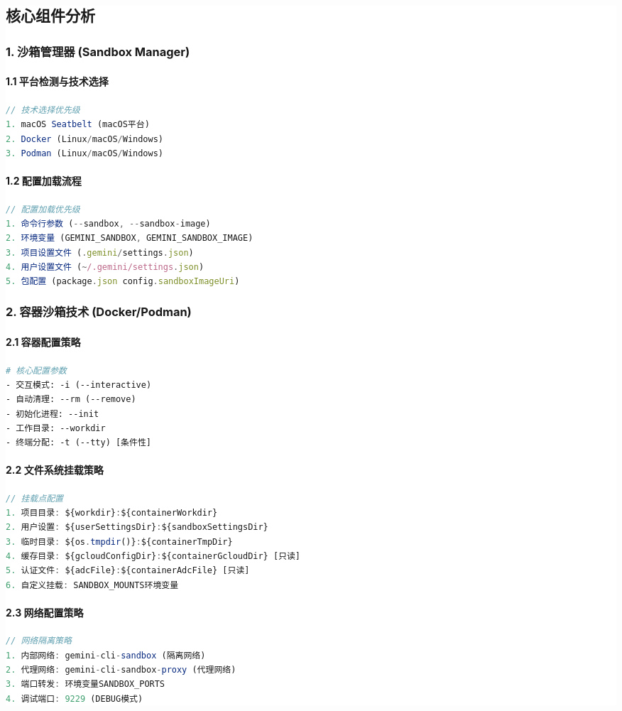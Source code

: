 ## 核心组件分析

### 1. 沙箱管理器 (Sandbox Manager)

#### 1.1 平台检测与技术选择
```typescript
// 技术选择优先级
1. macOS Seatbelt (macOS平台)
2. Docker (Linux/macOS/Windows)
3. Podman (Linux/macOS/Windows)
```

#### 1.2 配置加载流程
```typescript
// 配置加载优先级
1. 命令行参数 (--sandbox, --sandbox-image)
2. 环境变量 (GEMINI_SANDBOX, GEMINI_SANDBOX_IMAGE)
3. 项目设置文件 (.gemini/settings.json)
4. 用户设置文件 (~/.gemini/settings.json)
5. 包配置 (package.json config.sandboxImageUri)
```

### 2. 容器沙箱技术 (Docker/Podman)

#### 2.1 容器配置策略
```dockerfile
# 核心配置参数
- 交互模式: -i (--interactive)
- 自动清理: --rm (--remove)
- 初始化进程: --init
- 工作目录: --workdir
- 终端分配: -t (--tty) [条件性]
```

#### 2.2 文件系统挂载策略
```typescript
// 挂载点配置
1. 项目目录: ${workdir}:${containerWorkdir}
2. 用户设置: ${userSettingsDir}:${sandboxSettingsDir}
3. 临时目录: ${os.tmpdir()}:${containerTmpDir}
4. 缓存目录: ${gcloudConfigDir}:${containerGcloudDir} [只读]
5. 认证文件: ${adcFile}:${containerAdcFile} [只读]
6. 自定义挂载: SANDBOX_MOUNTS环境变量
```

#### 2.3 网络配置策略
```typescript
// 网络隔离策略
1. 内部网络: gemini-cli-sandbox (隔离网络)
2. 代理网络: gemini-cli-sandbox-proxy (代理网络)
3. 端口转发: 环境变量SANDBOX_PORTS
4. 调试端口: 9229 (DEBUG模式)
```
